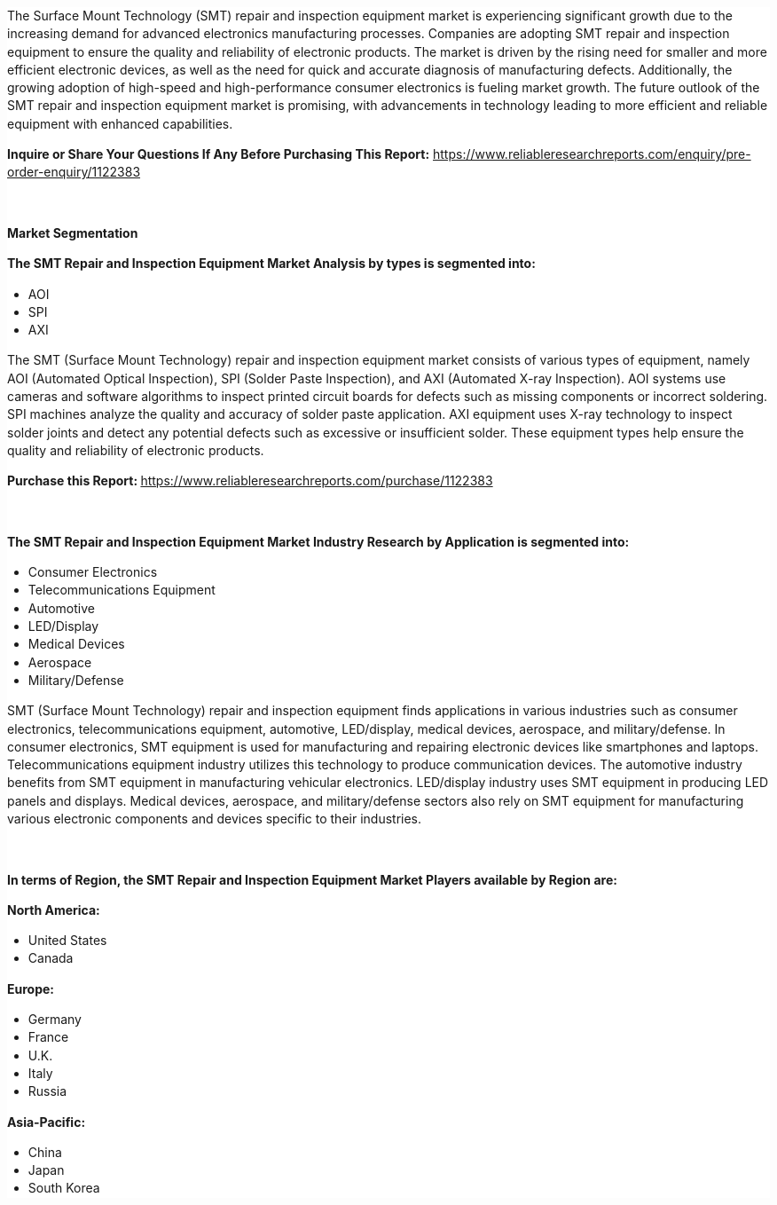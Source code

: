 <p><p>The Surface Mount Technology (SMT) repair and inspection equipment market is experiencing significant growth due to the increasing demand for advanced electronics manufacturing processes. Companies are adopting SMT repair and inspection equipment to ensure the quality and reliability of electronic products. The market is driven by the rising need for smaller and more efficient electronic devices, as well as the need for quick and accurate diagnosis of manufacturing defects. Additionally, the growing adoption of high-speed and high-performance consumer electronics is fueling market growth. The future outlook of the SMT repair and inspection equipment market is promising, with advancements in technology leading to more efficient and reliable equipment with enhanced capabilities.</p></p>
<p><strong>Inquire or Share Your Questions If Any Before Purchasing This Report:</strong> <a href="https://www.reliableresearchreports.com/enquiry/pre-order-enquiry/1122383">https://www.reliableresearchreports.com/enquiry/pre-order-enquiry/1122383</a></p>
<p>&nbsp;</p>
<p><strong>Market Segmentation</strong></p>
<p><strong>The SMT Repair and Inspection Equipment Market Analysis by types is segmented into:</strong></p>
<p><ul><li>AOI</li><li>SPI</li><li>AXI</li></ul></p>
<p><p>The SMT (Surface Mount Technology) repair and inspection equipment market consists of various types of equipment, namely AOI (Automated Optical Inspection), SPI (Solder Paste Inspection), and AXI (Automated X-ray Inspection). AOI systems use cameras and software algorithms to inspect printed circuit boards for defects such as missing components or incorrect soldering. SPI machines analyze the quality and accuracy of solder paste application. AXI equipment uses X-ray technology to inspect solder joints and detect any potential defects such as excessive or insufficient solder. These equipment types help ensure the quality and reliability of electronic products.</p></p>
<p><strong>Purchase this Report:&nbsp;</strong><a href="https://www.reliableresearchreports.com/purchase/1122383">https://www.reliableresearchreports.com/purchase/1122383</a></p>
<p>&nbsp;</p>
<p><strong>The SMT Repair and Inspection Equipment Market Industry Research by Application is segmented into:</strong></p>
<p><ul><li>Consumer Electronics</li><li>Telecommunications Equipment</li><li>Automotive</li><li>LED/Display</li><li>Medical Devices</li><li>Aerospace</li><li>Military/Defense</li></ul></p>
<p><p>SMT (Surface Mount Technology) repair and inspection equipment finds applications in various industries such as consumer electronics, telecommunications equipment, automotive, LED/display, medical devices, aerospace, and military/defense. In consumer electronics, SMT equipment is used for manufacturing and repairing electronic devices like smartphones and laptops. Telecommunications equipment industry utilizes this technology to produce communication devices. The automotive industry benefits from SMT equipment in manufacturing vehicular electronics. LED/display industry uses SMT equipment in producing LED panels and displays. Medical devices, aerospace, and military/defense sectors also rely on SMT equipment for manufacturing various electronic components and devices specific to their industries.</p></p>
<p>&nbsp;</p>
<p><strong>In terms of Region, the SMT Repair and Inspection Equipment Market Players available by Region are:</strong></p>
<p>
    <p> <strong> North America: </strong>
        <ul>
            <li>United States</li>
            <li>Canada</li>
        </ul>
        </p> 
    <p> <strong> Europe: </strong>
        <ul>
            <li>Germany</li>
            <li>France</li>
            <li>U.K.</li>
            <li>Italy</li>
            <li>Russia</li>
        </ul>
        </p> 
    <p> <strong> Asia-Pacific: </strong>
        <ul>
            <li>China</li>
            <li>Japan</li>
            <li>South Korea</li>